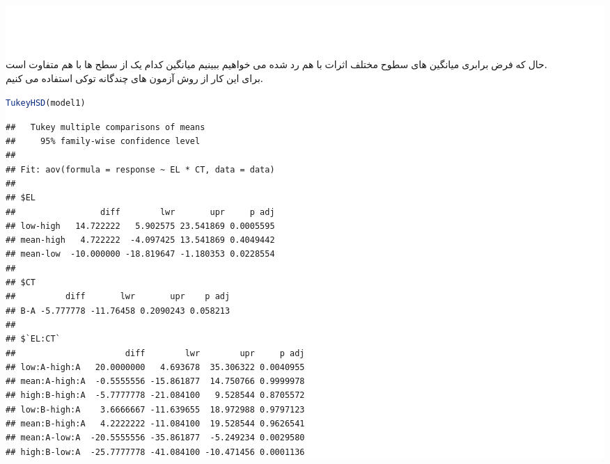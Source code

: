 <br><br> <br>

حال که فرض برابری میانگین های سطوح مختلف اثرات با هم رد شده می خواهیم
ببینیم میانگین کدام یک از سطح ها با هم متفاوت است. <br> برای این کار
از روش آزمون های چندگانه توکی استفاده می کنیم.

``` r
TukeyHSD(model1)
```

    ##   Tukey multiple comparisons of means
    ##     95% family-wise confidence level
    ## 
    ## Fit: aov(formula = response ~ EL * CT, data = data)
    ## 
    ## $EL
    ##                 diff        lwr       upr     p adj
    ## low-high   14.722222   5.902575 23.541869 0.0005595
    ## mean-high   4.722222  -4.097425 13.541869 0.4049442
    ## mean-low  -10.000000 -18.819647 -1.180353 0.0228554
    ## 
    ## $CT
    ##          diff       lwr       upr    p adj
    ## B-A -5.777778 -11.76458 0.2090243 0.058213
    ## 
    ## $`EL:CT`
    ##                      diff        lwr        upr     p adj
    ## low:A-high:A   20.0000000   4.693678  35.306322 0.0040955
    ## mean:A-high:A  -0.5555556 -15.861877  14.750766 0.9999978
    ## high:B-high:A  -5.7777778 -21.084100   9.528544 0.8705572
    ## low:B-high:A    3.6666667 -11.639655  18.972988 0.9797123
    ## mean:B-high:A   4.2222222 -11.084100  19.528544 0.9626541
    ## mean:A-low:A  -20.5555556 -35.861877  -5.249234 0.0029580
    ## high:B-low:A  -25.7777778 -41.084100 -10.471456 0.0001136
